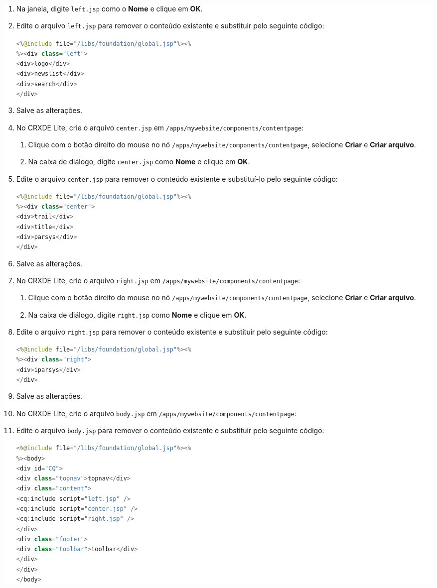    1. Na janela, digite `left.jsp` como o **Nome** e clique em **OK**.

1. Edite o arquivo `left.jsp` para remover o conteúdo existente e substituir pelo seguinte código:

   ```java
   <%@include file="/libs/foundation/global.jsp"%><%
   %><div class="left">
   <div>logo</div>
   <div>newslist</div>
   <div>search</div>
   </div>
   ```

1. Salve as alterações.
1. No CRXDE Lite, crie o arquivo `center.jsp` em `/apps/mywebsite/components/contentpage`:

   1. Clique com o botão direito do mouse no nó `/apps/mywebsite/components/contentpage`, selecione **Criar** e **Criar arquivo**.

   1. Na caixa de diálogo, digite `center.jsp` como **Nome** e clique em **OK**.

1. Edite o arquivo `center.jsp` para remover o conteúdo existente e substituí-lo pelo seguinte código:

   ```java
   <%@include file="/libs/foundation/global.jsp"%><%
   %><div class="center">
   <div>trail</div>
   <div>title</div>
   <div>parsys</div>
   </div>
   ```

1. Salve as alterações.
1. No CRXDE Lite, crie o arquivo `right.jsp` em `/apps/mywebsite/components/contentpage`:

   1. Clique com o botão direito do mouse no nó `/apps/mywebsite/components/contentpage`, selecione **Criar** e **Criar arquivo**.

   1. Na caixa de diálogo, digite `right.jsp` como **Nome** e clique em **OK**.

1. Edite o arquivo `right.jsp` para remover o conteúdo existente e substituir pelo seguinte código:

   ```java
   <%@include file="/libs/foundation/global.jsp"%><%
   %><div class="right">
   <div>iparsys</div>
   </div>
   ```

1. Salve as alterações.
1. No CRXDE Lite, crie o arquivo `body.jsp` em `/apps/mywebsite/components/contentpage`:
1. Edite o arquivo `body.jsp` para remover o conteúdo existente e substituir pelo seguinte código:

   ```java
   <%@include file="/libs/foundation/global.jsp"%><%
   %><body>
   <div id="CQ">
   <div class="topnav">topnav</div>
   <div class="content">
   <cq:include script="left.jsp" />
   <cq:include script="center.jsp" />
   <cq:include script="right.jsp" />
   </div>
   <div class="footer">
   <div class="toolbar">toolbar</div>
   </div>
   </div>
   </body>
   ```
